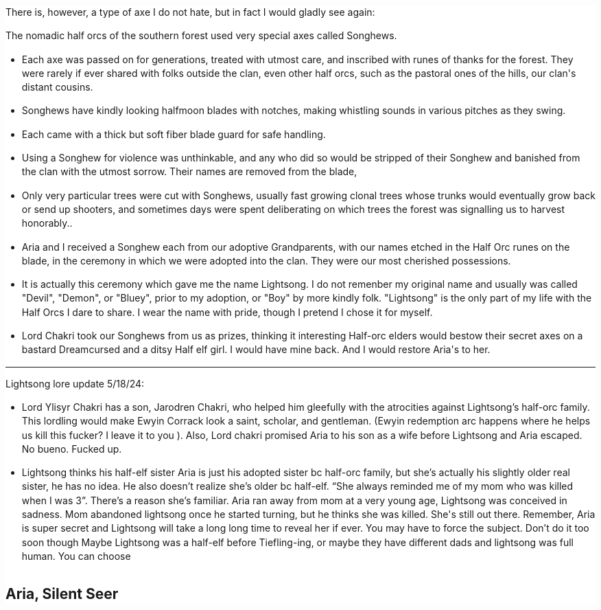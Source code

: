 There is, however, a type of axe I do not hate, but in fact I would gladly see again:

The nomadic half orcs of the southern forest used very special axes called Songhews. 

- Each axe was passed on for generations, treated with utmost care, and inscribed with runes of thanks for the forest. They were rarely if ever shared with folks outside the clan, even other half orcs, such as the pastoral ones of the hills, our clan's distant cousins. 

- Songhews have kindly looking halfmoon blades with notches, making whistling sounds in various pitches as they swing. 

- Each came with a thick but soft fiber blade guard for safe handling. 

- Using a Songhew for violence was unthinkable, and any who did so would be stripped of their Songhew and banished from the clan with the utmost sorrow. Their names are removed from the blade, 

- Only very particular trees were cut with Songhews, usually fast growing clonal trees whose trunks would eventually grow back or send up shooters, and sometimes days were spent deliberating on which trees the forest was signalling us to harvest honorably..

- Aria and I received a Songhew each from our adoptive Grandparents, with our names etched in the Half Orc runes on the blade, in the ceremony in which we were adopted into the clan. They were our most cherished possessions.

- It is actually this ceremony which gave me the name Lightsong. I do not remenber my original name and usually was called "Devil", "Demon", or "Bluey", prior to my adoption, or "Boy" by more kindly folk. "Lightsong" is the only part of my life with the Half Orcs I dare to share. I wear the name with pride, though I pretend I chose it for myself.

- Lord Chakri took our Songhews from us as prizes, thinking it interesting Half-orc elders would bestow their secret axes on a bastard Dreamcursed and a ditsy Half elf girl. I would have mine back. And I would restore Aria's to her.

---

Lightsong lore update 5/18/24:

- Lord Ylisyr Chakri has a son, Jarodren Chakri, who helped him gleefully with the atrocities against Lightsong’s half-orc family. This lordling would make Ewyin Corrack look a saint, scholar, and gentleman. (Ewyin redemption arc happens where he helps us kill this fucker? I leave it to you ). Also, Lord chakri promised Aria to his son as a wife before Lightsong and Aria escaped. No bueno. Fucked up.

- Lightsong thinks his half-elf sister Aria is just his adopted sister bc half-orc family, but she’s actually his slightly older real sister, he has no idea. He also doesn’t realize she’s older bc half-elf. “She always reminded me of my mom who was killed when I was 3”. There’s a reason she’s familiar. Aria ran away from mom at a very young age, Lightsong was conceived in sadness. Mom abandoned lightsong once he started turning, but he thinks she was killed. She's still out there. Remember, Aria is super secret and Lightsong will take a long long time to reveal her if ever. You may have to force the subject. Don’t do it too soon though Maybe Lightsong was a half-elf before Tiefling-ing, or maybe they have different dads and lightsong was full human. You can choose 

## Aria, Silent Seer